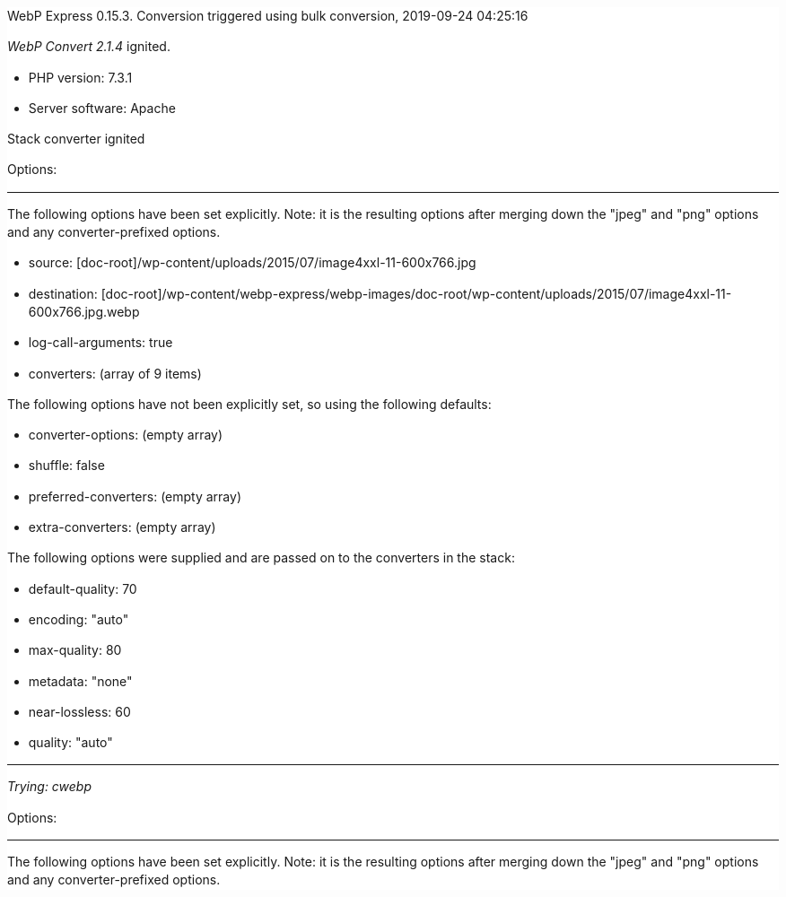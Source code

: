 WebP Express 0.15.3. Conversion triggered using bulk conversion, 2019-09-24 04:25:16


*WebP Convert 2.1.4*  ignited.

- PHP version: 7.3.1

- Server software: Apache


Stack converter ignited


Options:

------------

The following options have been set explicitly. Note: it is the resulting options after merging down the "jpeg" and "png" options and any converter-prefixed options.

- source: [doc-root]/wp-content/uploads/2015/07/image4xxl-11-600x766.jpg

- destination: [doc-root]/wp-content/webp-express/webp-images/doc-root/wp-content/uploads/2015/07/image4xxl-11-600x766.jpg.webp

- log-call-arguments: true

- converters: (array of 9 items)


The following options have not been explicitly set, so using the following defaults:

- converter-options: (empty array)

- shuffle: false

- preferred-converters: (empty array)

- extra-converters: (empty array)


The following options were supplied and are passed on to the converters in the stack:

- default-quality: 70

- encoding: "auto"

- max-quality: 80

- metadata: "none"

- near-lossless: 60

- quality: "auto"

------------



*Trying: cwebp* 


Options:

------------

The following options have been set explicitly. Note: it is the resulting options after merging down the "jpeg" and "png" options and any converter-prefixed options.
